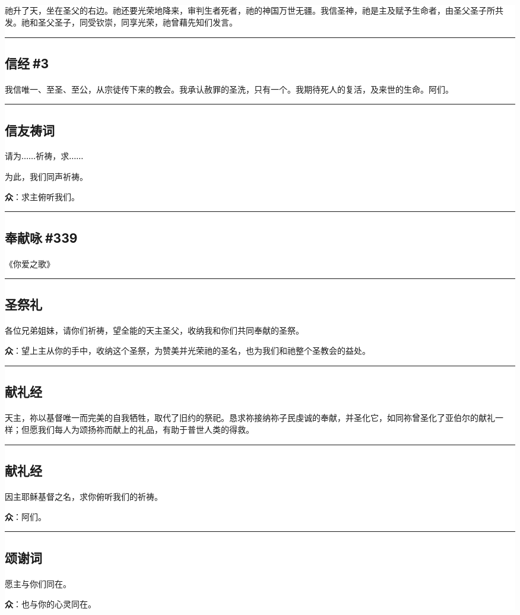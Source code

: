 祂升了天，坐在圣父的右边。祂还要光荣地降来，审判生者死者，祂的神国万世无疆。我信圣神，祂是主及赋予生命者，由圣父圣子所共发。祂和圣父圣子，同受钦崇，同享光荣，祂曾藉先知们发言。

---

## 信经 #3

我信唯一、至圣、至公，从宗徒传下来的教会。我承认赦罪的圣洗，只有一个。我期待死人的复活，及来世的生命。阿们。

---

## 信友祷词

请为……祈祷，求……

为此，我们同声祈祷。

**众**：求主俯听我们。

---

## 奉献咏 #339

《你爱之歌》


---

## 圣祭礼

各位兄弟姐妹，请你们祈祷，望全能的天主圣父，收纳我和你们共同奉献的圣祭。

**众**：望上主从你的手中，收纳这个圣祭，为赞美并光荣祂的圣名，也为我们和祂整个圣教会的益处。

---

## 献礼经

天主，祢以基督唯一而完美的自我牺牲，取代了旧约的祭祀。恳求祢接纳祢子民虔诚的奉献，并圣化它，如同祢曾圣化了亚伯尔的献礼一样；但愿我们每人为颂扬祢而献上的礼品，有助于普世人类的得救。

---

## 献礼经

因主耶稣基督之名，求你俯听我们的祈祷。

**众**：阿们。

---

## 颂谢词

愿主与你们同在。

**众**：也与你的心灵同在。
